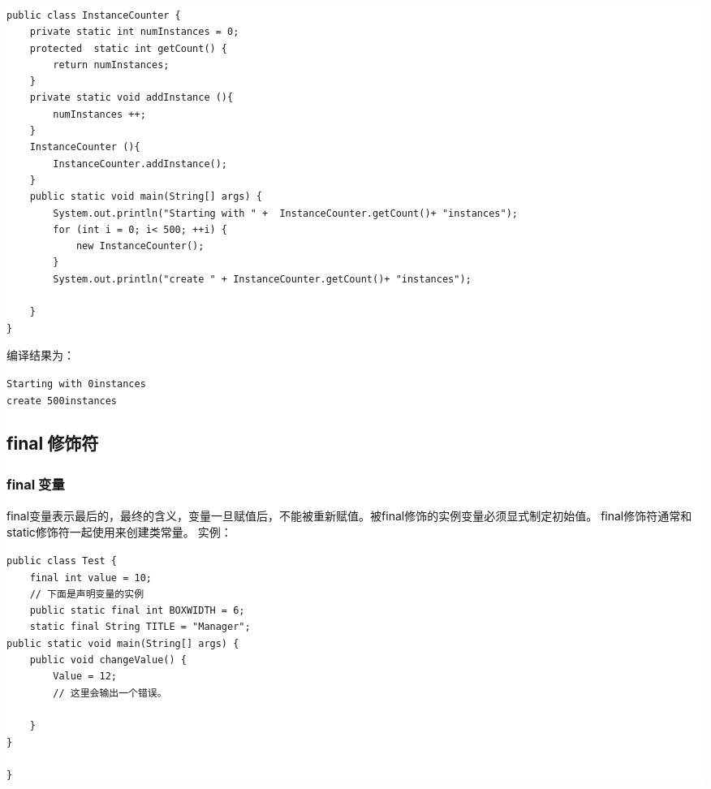 ```
public class InstanceCounter {
    private static int numInstances = 0;
    protected  static int getCount() {
        return numInstances;
    }
    private static void addInstance (){
        numInstances ++;
    }
    InstanceCounter (){
        InstanceCounter.addInstance();
    }
    public static void main(String[] args) {
        System.out.println("Starting with " +  InstanceCounter.getCount()+ "instances");
        for (int i = 0; i< 500; ++i) {
            new InstanceCounter();
        }
        System.out.println("create " + InstanceCounter.getCount()+ "instances");
        
    }
}

```
编译结果为：
```
Starting with 0instances
create 500instances
```
## final 修饰符

### final 变量

final变量表示最后的，最终的含义，变量一旦赋值后，不能被重新赋值。被final修饰的实例变量必须显式制定初始值。
final修饰符通常和static修饰符一起使用来创建类常量。
实例：
```
public class Test {
    final int value = 10;
    // 下面是声明变量的实例
    public static final int BOXWIDTH = 6;
    static final String TITLE = "Manager";
public static void main(String[] args) {
    public void changeValue() {
        Value = 12;
        // 这里会输出一个错误。
        
    }
}

}
```
